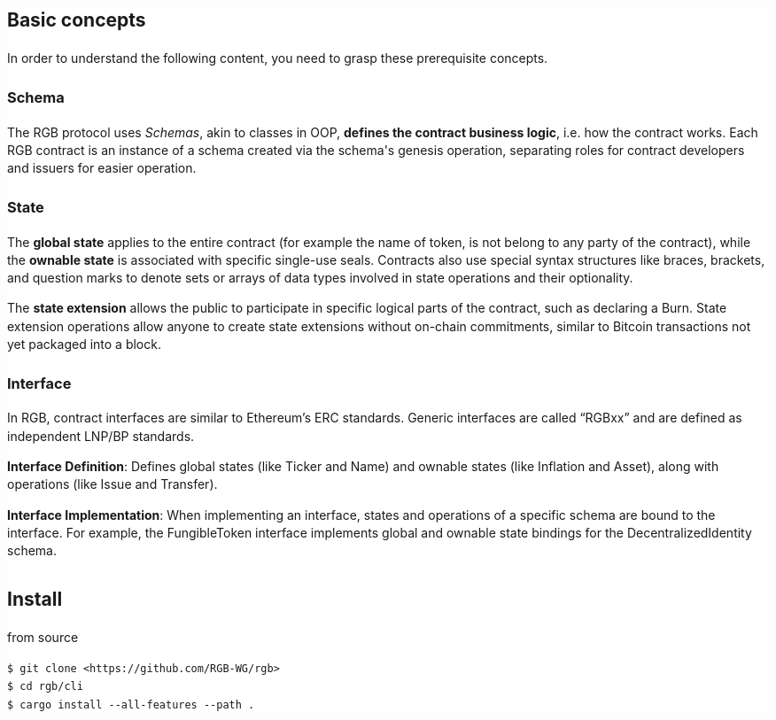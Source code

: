 ## Basic concepts

In order to understand the following content, you need to grasp these prerequisite concepts.

### Schema

The RGB protocol uses *Schemas*, akin to classes in OOP, **defines the contract business logic**, i.e. how the contract
works. Each RGB contract is an instance of a schema created via the schema's genesis operation, separating roles for
contract developers and issuers for easier operation.

### State

The **global state** applies to the entire contract (for example the name of token, is not belong to any party of the
contract), while the **ownable state** is associated with specific single-use seals. Contracts also use special syntax
structures like braces, brackets, and question marks to denote sets or arrays of data types involved in state operations
and their optionality.

The **state extension** allows the public to participate in specific logical parts of the contract, such as declaring a
Burn. State extension operations allow anyone to create state extensions without on-chain commitments, similar to
Bitcoin transactions not yet packaged into a block.

### Interface

In RGB, contract interfaces are similar to Ethereum’s ERC standards. Generic interfaces are called “RGBxx” and are
defined as independent LNP/BP standards.

**Interface Definition**: Defines global states (like Ticker and Name) and ownable states (like Inflation and Asset),
along with operations (like Issue and Transfer).

**Interface Implementation**: When implementing an interface, states and operations of a specific schema are bound to
the interface. For example, the FungibleToken interface implements global and ownable state bindings for the
DecentralizedIdentity schema.

## Install

from source

```
$ git clone <https://github.com/RGB-WG/rgb>
$ cd rgb/cli
$ cargo install --all-features --path .
```
